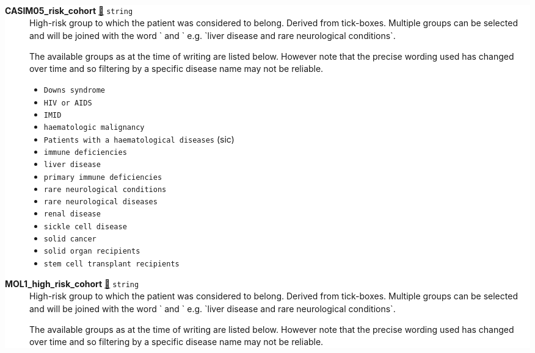   </dd>
</div>

<div markdown="block">
  <dt id="covid_therapeutics_raw.CASIM05_risk_cohort">
    <strong>CASIM05_risk_cohort</strong>
    <a class="headerlink" href="#covid_therapeutics_raw.CASIM05_risk_cohort" title="Permanent link">🔗</a>
    <code>string</code>
  </dt>
  <dd markdown="block">
High-risk group to which the patient was considered to belong. Derived from
tick-boxes. Multiple groups can be selected and will be joined with the word
` and ` e.g. `liver disease and rare neurological conditions`.

The available groups as at the time of writing are listed below. However
note that the precise wording used has changed over time and so filtering by
a specific disease name may not be reliable.

 * `Downs syndrome`
 * `HIV or AIDS`
 * `IMID`
 * `haematologic malignancy`
 * `Patients with a haematological diseases` (sic)
 * `immune deficiencies`
 * `liver disease`
 * `primary immune deficiencies`
 * `rare neurological conditions`
 * `rare neurological diseases`
 * `renal disease`
 * `sickle cell disease`
 * `solid cancer`
 * `solid organ recipients`
 * `stem cell transplant recipients`

  </dd>
</div>

<div markdown="block">
  <dt id="covid_therapeutics_raw.MOL1_high_risk_cohort">
    <strong>MOL1_high_risk_cohort</strong>
    <a class="headerlink" href="#covid_therapeutics_raw.MOL1_high_risk_cohort" title="Permanent link">🔗</a>
    <code>string</code>
  </dt>
  <dd markdown="block">
High-risk group to which the patient was considered to belong. Derived from
tick-boxes. Multiple groups can be selected and will be joined with the word
` and ` e.g. `liver disease and rare neurological conditions`.

The available groups as at the time of writing are listed below. However
note that the precise wording used has changed over time and so filtering by
a specific disease name may not be reliable.

